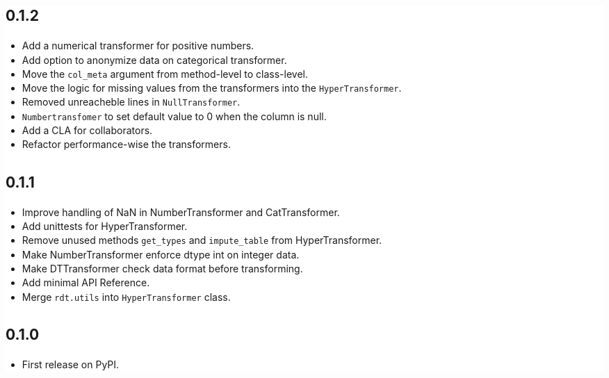 ## 0.1.2

* Add a numerical transformer for positive numbers.
* Add option to anonymize data on categorical transformer.
* Move the `col_meta` argument from method-level to class-level.
* Move the logic for missing values from the transformers into the `HyperTransformer`.
* Removed unreacheble lines in `NullTransformer`.
* `Numbertransfomer` to set default value to 0 when the column is null.
* Add a CLA for collaborators.
* Refactor performance-wise the transformers.

## 0.1.1

* Improve handling of NaN in NumberTransformer and CatTransformer.
* Add unittests for HyperTransformer.
* Remove unused methods `get_types` and `impute_table` from HyperTransformer.
* Make NumberTransformer enforce dtype int on integer data.
* Make DTTransformer check data format before transforming.
* Add minimal API Reference.
* Merge `rdt.utils` into `HyperTransformer` class. 

## 0.1.0

* First release on PyPI.
